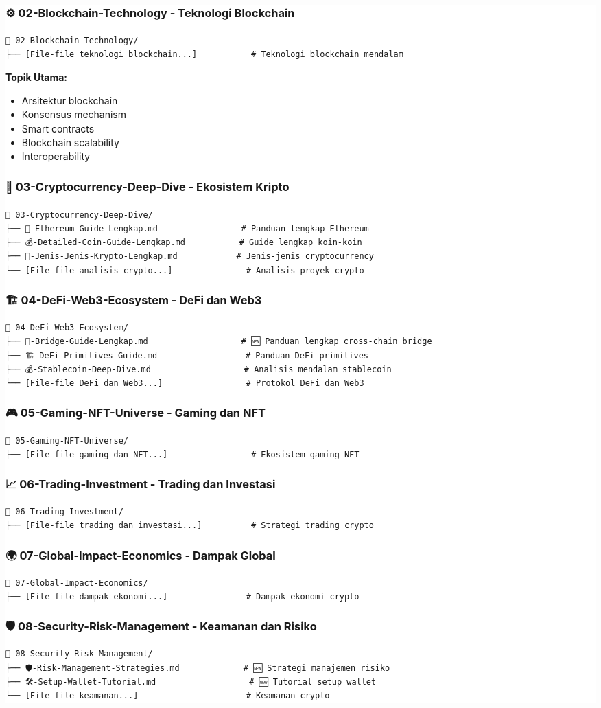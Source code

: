 ### ⚙️ **02-Blockchain-Technology** - Teknologi Blockchain
```
📂 02-Blockchain-Technology/
├── [File-file teknologi blockchain...]           # Teknologi blockchain mendalam
```
**Topik Utama:**
- Arsitektur blockchain
- Konsensus mechanism
- Smart contracts
- Blockchain scalability
- Interoperability

### 💎 **03-Cryptocurrency-Deep-Dive** - Ekosistem Kripto
```
📂 03-Cryptocurrency-Deep-Dive/
├── 💎-Ethereum-Guide-Lengkap.md                 # Panduan lengkap Ethereum
├── 💰-Detailed-Coin-Guide-Lengkap.md           # Guide lengkap koin-koin
├── 🎯-Jenis-Jenis-Krypto-Lengkap.md            # Jenis-jenis cryptocurrency
└── [File-file analisis crypto...]               # Analisis proyek crypto
```

### 🏗️ **04-DeFi-Web3-Ecosystem** - DeFi dan Web3
```
📂 04-DeFi-Web3-Ecosystem/
├── 🌉-Bridge-Guide-Lengkap.md                   # 🆕 Panduan lengkap cross-chain bridge
├── 🏗️-DeFi-Primitives-Guide.md                  # Panduan DeFi primitives
├── 💰-Stablecoin-Deep-Dive.md                   # Analisis mendalam stablecoin
└── [File-file DeFi dan Web3...]                 # Protokol DeFi dan Web3
```

### 🎮 **05-Gaming-NFT-Universe** - Gaming dan NFT
```
📂 05-Gaming-NFT-Universe/
├── [File-file gaming dan NFT...]                 # Ekosistem gaming NFT
```

### 📈 **06-Trading-Investment** - Trading dan Investasi
```
📂 06-Trading-Investment/
├── [File-file trading dan investasi...]          # Strategi trading crypto
```

### 🌍 **07-Global-Impact-Economics** - Dampak Global
```
📂 07-Global-Impact-Economics/
├── [File-file dampak ekonomi...]                # Dampak ekonomi crypto
```

### 🛡️ **08-Security-Risk-Management** - Keamanan dan Risiko
```
📂 08-Security-Risk-Management/
├── 🛡️-Risk-Management-Strategies.md             # 🆕 Strategi manajemen risiko
├── 🛠️-Setup-Wallet-Tutorial.md                   # 🆕 Tutorial setup wallet
└── [File-file keamanan...]                      # Keamanan crypto
```
